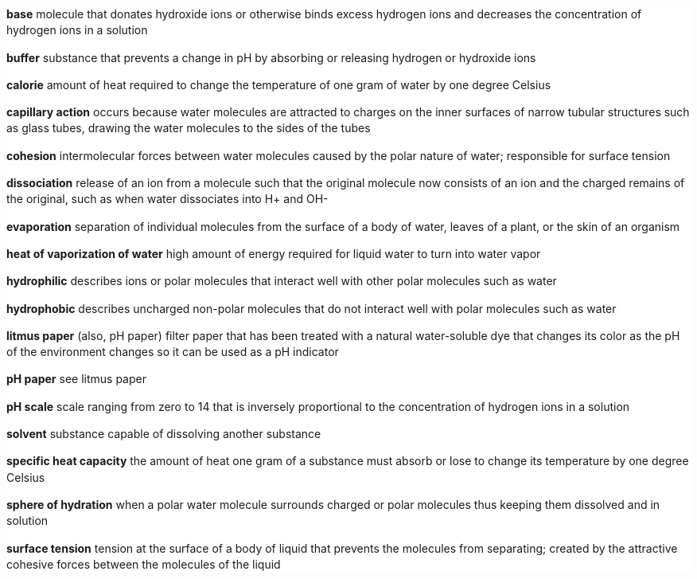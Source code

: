 **base** molecule that donates hydroxide ions or otherwise binds excess hydrogen ions and decreases the concentration of hydrogen ions in a solution

**buffer** substance that prevents a change in pH by absorbing or releasing hydrogen or hydroxide ions

**calorie** amount of heat required to change the temperature of one gram of water by one degree Celsius

**capillary action** occurs because water molecules are attracted to charges on the inner surfaces of narrow tubular structures such as glass tubes, drawing the water molecules to the sides of the tubes

**cohesion** intermolecular forces between water molecules caused by the polar nature of water; responsible for surface tension

**dissociation** release of an ion from a molecule such that the original molecule now consists of an ion and the charged remains of the original, such as when water dissociates into H+ and OH-

**evaporation** separation of individual molecules from the surface of a body of water, leaves of a plant, or the skin of an organism

**heat of vaporization of water** high amount of energy required for liquid water to turn into water vapor

**hydrophilic** describes ions or polar molecules that interact well with other polar molecules such as water

**hydrophobic** describes uncharged non-polar molecules that do not interact well with polar molecules such as water

**litmus paper** (also, pH paper) filter paper that has been treated with a natural water-soluble dye that changes its color as the pH of the environment changes so it can be used as a pH indicator

**pH paper** see litmus paper

**pH scale** scale ranging from zero to 14 that is inversely proportional to the concentration of hydrogen ions in a solution

**solvent** substance capable of dissolving another substance

**specific heat capacity** the amount of heat one gram of a substance must absorb or lose to change its temperature by one degree Celsius

**sphere of hydration** when a polar water molecule surrounds charged or polar molecules thus keeping them dissolved and in solution

**surface tension** tension at the surface of a body of liquid that prevents the molecules from separating; created by the attractive cohesive forces between the molecules of the liquid

   [1]: https://cnx.org/resources/dec8fbbf20070e8503fbb6eeeaab38b2c8d725c8/Figure_02_02_01.jpg
   [2]: https://cnx.org/resources/58f7ad26f6b8a528481c7e0a6a8b79c68d1782c5/Figure_02_02_02.jpg
   [3]: https://cnx.org/resources/39cd30c9478aedab6f52dc4e9d33ae79df043ec9/Figure_02_02_03.jpg
   [4]: https://cnx.org/resources/47fdeb2c8035ecbee603e1282f19affbbd6ad557/Figure_02_02_04.jpg
   [5]: https://cnx.org/resources/1bfb8fd2800f45b35d190d83911e9293d83f4f62/Figure_02_02_05.jpg
   [6]: https://cnx.org/resources/2896a9ec5fd239026c0aba218a1b422f5d0f283e/Figure_02_02_06.jpg
   [7]: https://cnx.org/resources/7243590453e03848e7d35504b5cc6e211d89bf5a/Figure_02_02_07.jpg
   [8]: https://cnx.org/resources/24d7625e63ef0b98bdf83ce6dee8eff29ba51214/Figure_02_02_08.jpg

